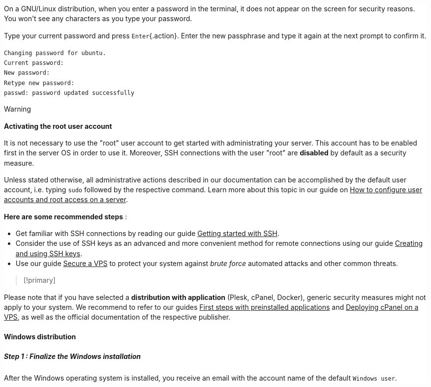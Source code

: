 On a GNU/Linux distribution, when you enter a password in the terminal, it does not appear on the screen for security reasons. You won't see any characters as you type your password.

Type your current password and press `Enter`{.action}. Enter the new passphrase and type it again at the next prompt to confirm it.

```console
Changing password for ubuntu.
Current password:
New password: 
Retype new password: 
passwd: password updated successfully
```

> [!warning]
> 
> **Activating the root user account**
>
> It is not necessary to use the "root" user account to get started with administrating your server. This account has to be enabled first in the server OS in order to use it. Moreover, SSH connections with the user "root" are **disabled** by default as a security measure.
> 
Unless stated otherwise, all administrative actions described in our documentation can be accomplished by the default user account, i.e. typing `sudo` followed by the respective command. Learn more about this topic in our guide on [How to configure user accounts and root access on a server](/pages/bare_metal_cloud/dedicated_servers/changing_root_password_linux_ds).
>

**Here are some recommended steps** :

- Get familiar with SSH connections by reading our guide [Getting started with SSH](/pages/bare_metal_cloud/dedicated_servers/ssh_introduction).
- Consider the use of SSH keys as an advanced and more convenient method for remote connections using our guide [Creating and using SSH keys](/pages/bare_metal_cloud/dedicated_servers/creating-ssh-keys-dedicated).
- Use our guide [Secure a VPS](/pages/bare_metal_cloud/virtual_private_servers/secure_your_vps) to protect your system against *brute force* automated attacks and other common threats.

> [!primary]
>
Please note that if you have selected a **distribution with application** (Plesk, cPanel, Docker), generic security measures might not apply to your system. We recommend to refer to our guides [First steps with preinstalled applications](/pages/bare_metal_cloud/virtual_private_servers/apps_first_steps) and [Deploying cPanel on a VPS](/pages/bare_metal_cloud/virtual_private_servers/cpanel), as well as the official documentation of the respective publisher.
>

<a name="winconnect"></a>

#### Windows distribution

##### Step 1 : Finalize the Windows installation

After the Windows operating system is installed, you receive an email with the account name of the default `Windows user`.
